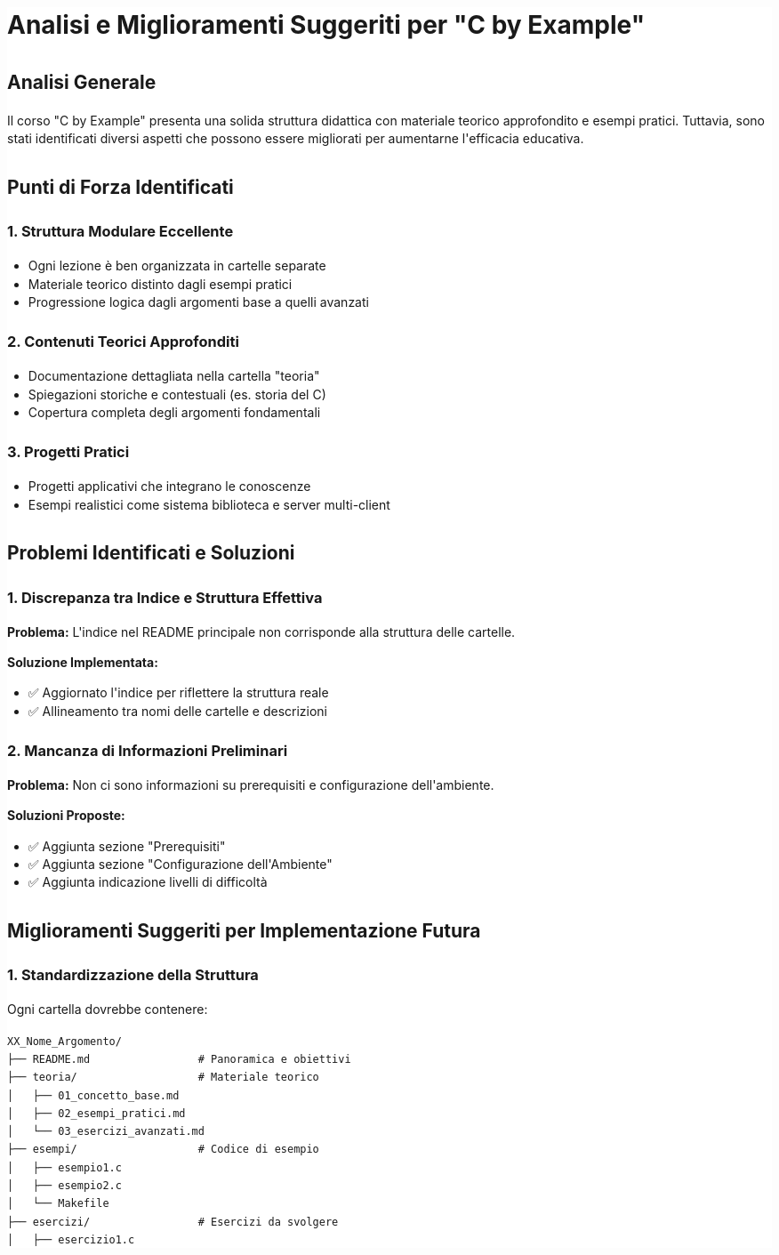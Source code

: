 # Analisi e Miglioramenti Suggeriti per "C by Example"

## Analisi Generale

Il corso "C by Example" presenta una solida struttura didattica con materiale teorico approfondito e esempi pratici. Tuttavia, sono stati identificati diversi aspetti che possono essere migliorati per aumentarne l'efficacia educativa.

## Punti di Forza Identificati

### 1. **Struttura Modulare Eccellente**
- Ogni lezione è ben organizzata in cartelle separate
- Materiale teorico distinto dagli esempi pratici
- Progressione logica dagli argomenti base a quelli avanzati

### 2. **Contenuti Teorici Approfonditi**
- Documentazione dettagliata nella cartella "teoria"
- Spiegazioni storiche e contestuali (es. storia del C)
- Copertura completa degli argomenti fondamentali

### 3. **Progetti Pratici**
- Progetti applicativi che integrano le conoscenze
- Esempi realistici come sistema biblioteca e server multi-client

## Problemi Identificati e Soluzioni

### 1. **Discrepanza tra Indice e Struttura Effettiva**

**Problema:** L'indice nel README principale non corrisponde alla struttura delle cartelle.

**Soluzione Implementata:**
- ✅ Aggiornato l'indice per riflettere la struttura reale
- ✅ Allineamento tra nomi delle cartelle e descrizioni

### 2. **Mancanza di Informazioni Preliminari**

**Problema:** Non ci sono informazioni su prerequisiti e configurazione dell'ambiente.

**Soluzioni Proposte:**
- ✅ Aggiunta sezione "Prerequisiti"
- ✅ Aggiunta sezione "Configurazione dell'Ambiente"
- ✅ Aggiunta indicazione livelli di difficoltà

## Miglioramenti Suggeriti per Implementazione Futura

### 1. **Standardizzazione della Struttura**

Ogni cartella dovrebbe contenere:
```
XX_Nome_Argomento/
├── README.md                 # Panoramica e obiettivi
├── teoria/                   # Materiale teorico
│   ├── 01_concetto_base.md
│   ├── 02_esempi_pratici.md
│   └── 03_esercizi_avanzati.md
├── esempi/                   # Codice di esempio
│   ├── esempio1.c
│   ├── esempio2.c
│   └── Makefile
├── esercizi/                 # Esercizi da svolgere
│   ├── esercizio1.c
```